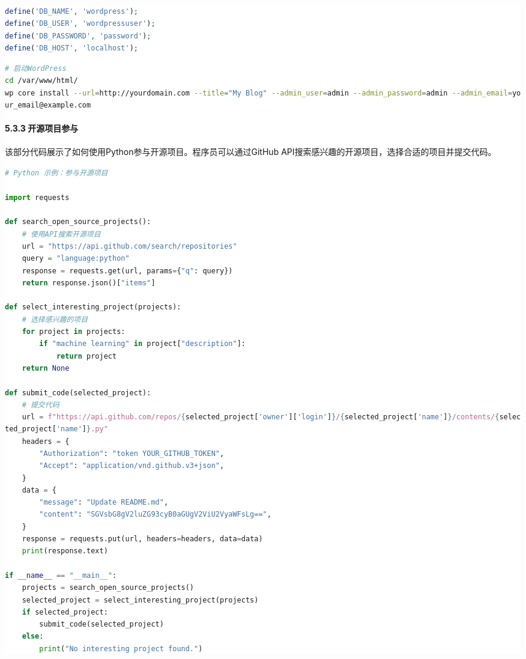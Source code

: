 ```php
define('DB_NAME', 'wordpress');
define('DB_USER', 'wordpressuser');
define('DB_PASSWORD', 'password');
define('DB_HOST', 'localhost');
```

```bash
# 启动WordPress
cd /var/www/html/
wp core install --url=http://yourdomain.com --title="My Blog" --admin_user=admin --admin_password=admin --admin_email=your_email@example.com
```

#### 5.3.3 开源项目参与

该部分代码展示了如何使用Python参与开源项目。程序员可以通过GitHub API搜索感兴趣的开源项目，选择合适的项目并提交代码。

```python
# Python 示例：参与开源项目

import requests

def search_open_source_projects():
    # 使用API搜索开源项目
    url = "https://api.github.com/search/repositories"
    query = "language:python"
    response = requests.get(url, params={"q": query})
    return response.json()["items"]

def select_interesting_project(projects):
    # 选择感兴趣的项目
    for project in projects:
        if "machine learning" in project["description"]:
            return project
    return None

def submit_code(selected_project):
    # 提交代码
    url = f"https://api.github.com/repos/{selected_project['owner']['login']}/{selected_project['name']}/contents/{selected_project['name']}.py"
    headers = {
        "Authorization": "token YOUR_GITHUB_TOKEN",
        "Accept": "application/vnd.github.v3+json",
    }
    data = {
        "message": "Update README.md",
        "content": "SGVsbG8gV2luZG93cyB0aGUgV2ViU2VyaWFsLg==",
    }
    response = requests.put(url, headers=headers, data=data)
    print(response.text)

if __name__ == "__main__":
    projects = search_open_source_projects()
    selected_project = select_interesting_project(projects)
    if selected_project:
        submit_code(selected_project)
    else:
        print("No interesting project found.")
```
